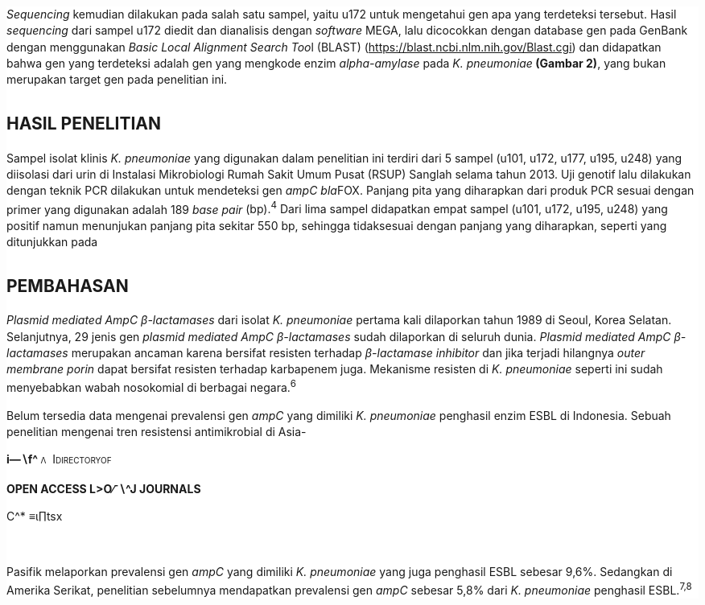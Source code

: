 <p><span class="font7" style="font-style:italic;">Sequencing</span><span class="font7"> kemudian dilakukan pada salah satu sampel, yaitu u172 untuk mengetahui gen apa yang terdeteksi tersebut. Hasil </span><span class="font7" style="font-style:italic;">sequencing </span><span class="font7">dari sampel u172 diedit dan dianalisis dengan </span><span class="font7" style="font-style:italic;">software</span><span class="font7"> MEGA, lalu dicocokkan dengan database gen pada GenBank dengan menggunakan </span><span class="font7" style="font-style:italic;">Basic Local Alignment Search Too</span><span class="font7">l (BLAST) (</span><a href="https://blast.ncbi.nlm.nih.gov/Blast.cgi"><span class="font7">https://blast.ncbi.nlm.nih.gov/Blast.cgi</span></a><span class="font7">) dan didapatkan bahwa gen yang terdeteksi adalah gen yang mengkode enzim </span><span class="font7" style="font-style:italic;">alpha-amylase</span><span class="font7"> pada </span><span class="font7" style="font-style:italic;">K. pneumoniae</span><span class="font7" style="font-weight:bold;"> (Gambar 2)</span><span class="font7">, yang bukan merupakan target gen pada penelitian ini.</span></p>
<h2><a name="bookmark6"></a><span class="font7" style="font-weight:bold;"><a name="bookmark7"></a>HASIL PENELITIAN</span></h2>
<p><span class="font7">Sampel isolat klinis </span><span class="font7" style="font-style:italic;">K. pneumoniae</span><span class="font7"> yang digunakan dalam penelitian ini terdiri dari 5 sampel (u101, u172, u177, u195, u248) yang diisolasi dari urin di Instalasi Mikrobiologi Rumah Sakit Umum Pusat (RSUP) Sanglah selama tahun 2013. Uji genotif lalu dilakukan dengan teknik PCR dilakukan untuk mendeteksi gen </span><span class="font7" style="font-style:italic;">ampC bla</span><span class="font6">FOX</span><span class="font7">. Panjang pita yang diharapkan dari produk PCR sesuai dengan primer yang digunakan adalah 189 </span><span class="font7" style="font-style:italic;">base pair</span><span class="font7"> (bp).<sup>4</sup> Dari lima sampel didapatkan empat sampel (u101, u172, u195, u248) yang positif namun menunjukan panjang pita sekitar 550 bp, sehingga tidaksesuai dengan panjang yang diharapkan, seperti yang ditunjukkan pada</span></p>
<h2><a name="bookmark8"></a><span class="font7" style="font-weight:bold;"><a name="bookmark9"></a>PEMBAHASAN</span></h2>
<p><span class="font7" style="font-style:italic;">Plasmid mediated AmpC β-lactamases </span><span class="font7">dari isolat </span><span class="font7" style="font-style:italic;">K. pneumoniae</span><span class="font7"> pertama kali dilaporkan tahun 1989 di Seoul, Korea Selatan. Selanjutnya, 29 jenis gen </span><span class="font7" style="font-style:italic;">plasmid mediated AmpC β-lactamases</span><span class="font7"> sudah dilaporkan di seluruh dunia. </span><span class="font7" style="font-style:italic;">Plasmid mediated AmpC β-lactamases</span><span class="font7"> merupakan ancaman karena bersifat resisten terhadap </span><span class="font7" style="font-style:italic;">β-lactamase inhibitor</span><span class="font7"> dan jika terjadi hilangnya </span><span class="font7" style="font-style:italic;">outer membrane porin</span><span class="font7"> dapat bersifat resisten terhadap karbapenem juga. Mekanisme resisten di </span><span class="font7" style="font-style:italic;">K. pneumoniae</span><span class="font7"> seperti ini sudah menyebabkan wabah nosokomial di berbagai negara.<sup>6</sup></span></p>
<p><span class="font7">Belum tersedia data mengenai prevalensi gen </span><span class="font7" style="font-style:italic;">ampC</span><span class="font7"> yang dimiliki </span><span class="font7" style="font-style:italic;">K. pneumoniae</span><span class="font7"> penghasil enzim ESBL di Indonesia. Sebuah penelitian mengenai tren resistensi antimikrobial di Asia-</span></p>
<p><span class="font1" style="font-weight:bold;">i—∖f^ </span><span class="font6" style="font-variant:small-caps;">λ &nbsp;Idirectoryof</span></p>
<p><span class="font1" style="font-weight:bold;">OPEN ACCESS L&gt;O∕<sup>-</sup>∖^J JOURNALS</span></p>
<div>
<p><span class="font7">C^* ≡ι∏tsx</span></p>
</div><br clear="all">
<p><span class="font7">Pasifik melaporkan prevalensi gen </span><span class="font7" style="font-style:italic;">ampC</span><span class="font7"> yang dimiliki </span><span class="font7" style="font-style:italic;">K. pneumoniae</span><span class="font7"> yang juga penghasil ESBL sebesar 9,6%. Sedangkan di Amerika Serikat, penelitian sebelumnya mendapatkan prevalensi gen </span><span class="font7" style="font-style:italic;">ampC</span><span class="font7"> sebesar 5,8% dari </span><span class="font7" style="font-style:italic;">K. pneumoniae</span><span class="font7"> penghasil ESBL.<sup>7,8</sup></span></p>